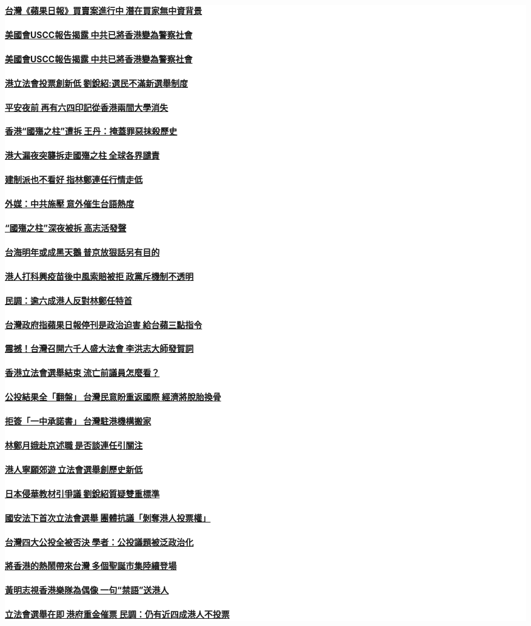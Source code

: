 #### [台灣《蘋果日報》買賣案進行中 潛在買家無中資背景](../pages/soh55/578744.md?t=03122303)
#### [美國會USCC報告揭露 中共已將香港變為警察社會](../pages/soh55/578705.md?t=03122303)
#### [美國會USCC報告揭露 中共已將香港變為警察社會](../pages/soh55/578687.md?t=03122303)
#### [港立法會投票創新低 劉銳紹:選民不滿新選舉制度](../pages/soh55/578594.md?t=03122303)
#### [平安夜前 再有六四印記從香港兩間大學消失](../pages/soh55/578219.md?t=03122303)
#### [香港“國殤之柱”遭拆 王丹：掩蓋罪惡抹殺歷史](../pages/soh55/577967.md?t=03122303)
#### [ 港大漏夜突襲拆走國殤之柱 全球各界譴責](../pages/soh55/577910.md?t=03122303)
#### [建制派也不看好  指林鄭連任行情走低](../pages/soh55/577886.md?t=03122303)
#### [外媒：中共施壓 意外催生台語熱度](../pages/soh55/577775.md?t=03122303)
#### [“國殤之柱”深夜被拆 高志活發聲](../pages/soh55/577772.md?t=03122303)
#### [台海明年或成黑天鵝 普京放狠話另有目的](../pages/soh55/577769.md?t=03122303)
#### [港人打科興疫苗後中風索賠被拒 政黨斥機制不透明](../pages/soh55/577556.md?t=03122303)
#### [ 民調：逾六成港人反對林鄭任特首](../pages/soh55/577268.md?t=03122303)
#### [台灣政府指蘋果日報停刊是政治迫害 給台蘋三點指令](../pages/soh55/577193.md?t=03122303)
#### [震撼！台灣召開六千人盛大法會  李洪志大師發賀詞](../pages/soh55/577067.md?t=03122303)
#### [香港立法會選舉結束 流亡前議員怎麼看？](../pages/soh55/577013.md?t=03122303)
#### [公投結果全「翻盤」 台灣民意盼重返國際 經濟將脫胎換骨](../pages/soh55/576929.md?t=03122303)
#### [拒簽「一中承諾書」 台灣駐港機構搬家](../pages/soh55/576884.md?t=03122303)
#### [林鄭月娥赴京述職 是否談連任引關注](../pages/soh55/576881.md?t=03122303)
#### [港人寧願郊遊 立法會選舉創歷史新低](../pages/soh55/576878.md?t=03122303)
#### [日本侵華教材引爭議 劉銳紹質疑雙重標準](../pages/soh55/576797.md?t=03122303)
#### [國安法下首次立法會選舉 團體抗議「剝奪港人投票權」](../pages/soh55/576704.md?t=03122303)
#### [台灣四大公投全被否決 學者：公投議題被泛政治化](../pages/soh55/576500.md?t=03122303)
#### [將香港的熱鬧帶來台灣 多個聖誕市集陸續登場](../pages/soh55/576437.md?t=03122303)
#### [黃明志視香港樂隊為偶像 一句“禁語”送港人](../pages/soh55/576422.md?t=03122303)
#### [立法會選舉在即 港府重金催票 民調：仍有近四成港人不投票](../pages/soh55/576203.md?t=03122303)